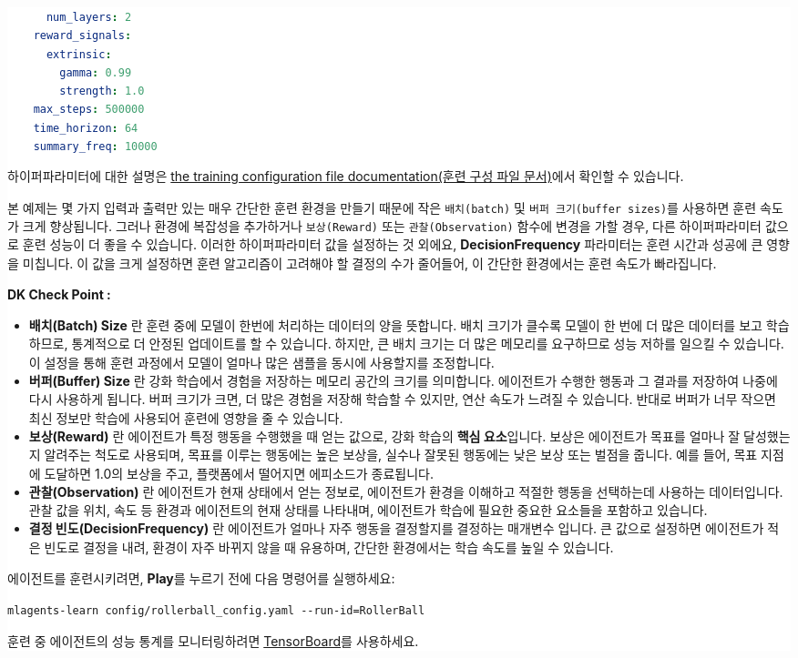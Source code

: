 ```yml
      num_layers: 2
    reward_signals:
      extrinsic:
        gamma: 0.99
        strength: 1.0
    max_steps: 500000
    time_horizon: 64
    summary_freq: 10000
```

하이퍼파라미터에 대한 설명은 [the training configuration file documentation(훈련 구성 파일 문서)](Training-Configuration-File.md)에서 확인할 수 있습니다.

본 예제는 몇 가지 입력과 출력만 있는 매우 간단한 훈련 환경을 만들기 때문에 작은 `배치(batch)` 및 `버퍼 크기(buffer sizes)`를 사용하면 훈련 속도가 크게 향상됩니다. 그러나 환경에 복잡성을 추가하거나 `보상(Reward)` 또는 `관찰(Observation)` 함수에 변경을 가할 경우, 다른 하이퍼파라미터 값으로 훈련 성능이 더 좋을 수 있습니다. 이러한 하이퍼파라미터 값을 설정하는 것 외에요, **DecisionFrequency** 파라미터는 훈련 시간과 성공에 큰 영향을 미칩니다. 이 값을 크게 설정하면 훈련 알고리즘이 고려해야 할 결정의 수가 줄어들어, 이 간단한 환경에서는 훈련 속도가 빠라집니다.

**DK Check Point :**
- **배치(Batch) Size** 란 훈련 중에 모델이 한번에 처리하는 데이터의 양을 뜻합니다. 배치 크기가 클수록 모델이 한 번에 더 많은 데이터를 보고 학습하므로, 통계적으로 더 안정된 업데이트를 할 수 있습니다. 하지만, 큰 배치 크기는 더 많은 메모리를 요구하므로 성능 저하를 일으킬 수 있습니다. 이 설정을 통해 훈련 과정에서 모델이 얼마나 많은 샘플을 동시에 사용할지를 조정합니다.
- **버퍼(Buffer) Size** 란 강화 학습에서 경험을 저장하는 메모리 공간의 크기를 의미합니다. 에이전트가 수행한 행동과 그 결과를 저장하여 나중에 다시 사용하게 됩니다. 버퍼 크기가 크면, 더 많은 경험을 저장해 학습할 수 있지만, 연산 속도가 느려질 수 있습니다. 반대로 버퍼가 너무 작으면 최신 정보만 학습에 사용되어 훈련에 영향을 줄 수 있습니다.
- **보상(Reward)** 란 에이전트가 특정 행동을 수행했을 때 얻는 값으로, 강화 학습의 **핵심 요소**입니다. 보상은 에이전트가 목표를 얼마나 잘 달성했는지 알려주는 척도로 사용되며, 목표를 이루는 행동에는 높은 보상을, 실수나 잘못된 행동에는 낮은 보상 또는 벌점을 줍니다. 예를 들어, 목표 지점에 도달하면 1.0의 보상을 주고, 플랫폼에서 떨어지면 에피소드가 종료됩니다.
- **관찰(Observation)** 란 에이전트가 현재 상태에서 얻는 정보로, 에이전트가 환경을 이해하고 적절한 행동을 선택하는데 사용하는 데이터입니다. 관찰 값을 위치, 속도 등 환경과 에이전트의 현재 상태를 나타내며, 에이전트가 학습에 필요한 중요한 요소들을 포함하고 있습니다.
- **결정 빈도(DecisionFrequency)** 란 에이전트가 얼마나 자주 행동을 결정할지를 결정하는 매개변수 입니다. 큰 값으로 설정하면 에이전트가 적은 빈도로 결정을 내려, 환경이 자주 바뀌지 않을 때 유용하며, 간단한 환경에서는 학습 속도를 높일 수 있습니다.

에이전트를 훈련시키려면, **Play**를 누르기 전에 다음 명령어를 실행하세요:

    mlagents-learn config/rollerball_config.yaml --run-id=RollerBall

훈련 중 에이전트의 성능 통계를 모니터링하려면 [TensorBoard](Using-Tensorboard.md)를 사용하세요.

  <p align="center">